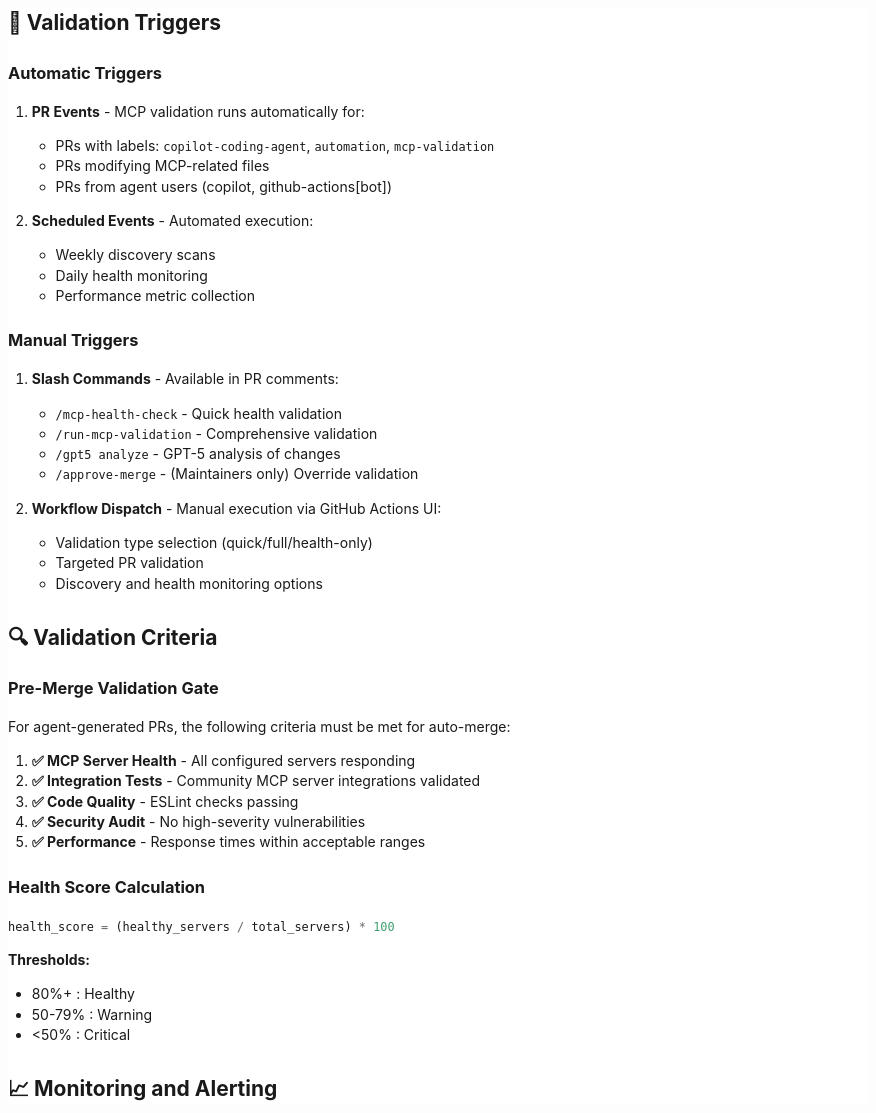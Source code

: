 ## 🎯 Validation Triggers

### Automatic Triggers

1. **PR Events** - MCP validation runs automatically for:
   - PRs with labels: `copilot-coding-agent`, `automation`, `mcp-validation`
   - PRs modifying MCP-related files
   - PRs from agent users (copilot, github-actions[bot])

2. **Scheduled Events** - Automated execution:
   - Weekly discovery scans
   - Daily health monitoring
   - Performance metric collection

### Manual Triggers

1. **Slash Commands** - Available in PR comments:
   - `/mcp-health-check` - Quick health validation
   - `/run-mcp-validation` - Comprehensive validation
   - `/gpt5 analyze` - GPT-5 analysis of changes
   - `/approve-merge` - (Maintainers only) Override validation

2. **Workflow Dispatch** - Manual execution via GitHub Actions UI:
   - Validation type selection (quick/full/health-only)
   - Targeted PR validation
   - Discovery and health monitoring options

## 🔍 Validation Criteria

### Pre-Merge Validation Gate

For agent-generated PRs, the following criteria must be met for auto-merge:

1. **✅ MCP Server Health** - All configured servers responding
2. **✅ Integration Tests** - Community MCP server integrations validated
3. **✅ Code Quality** - ESLint checks passing
4. **✅ Security Audit** - No high-severity vulnerabilities
5. **✅ Performance** - Response times within acceptable ranges

### Health Score Calculation

```javascript
health_score = (healthy_servers / total_servers) * 100
```

**Thresholds:**
- 80%+ : Healthy
- 50-79% : Warning
- <50% : Critical

## 📈 Monitoring and Alerting
